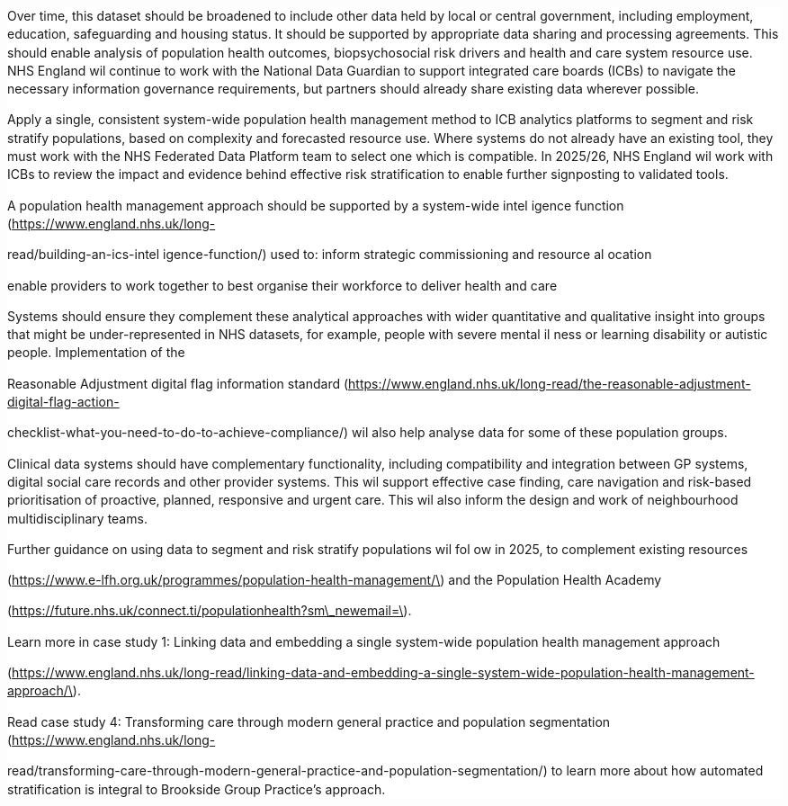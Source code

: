 Over time, this dataset should be broadened to include other data held by local or central government, including employment, education, safeguarding and housing status. It should be supported by appropriate data sharing and processing agreements. This should enable analysis of population health outcomes, biopsychosocial risk drivers and health and care system resource use. NHS England wil continue to work with the National Data Guardian to support integrated care boards \(ICBs\) to navigate the necessary information governance requirements, but partners should already share existing data wherever possible. 

Apply a single, consistent system-wide population health management method to ICB analytics platforms to segment and risk stratify populations, based on complexity and forecasted resource use. Where systems do not already have an existing tool, they must work with the NHS Federated Data Platform team to select one which is compatible. In 2025/26, NHS England wil work with ICBs to review the impact and evidence behind effective risk stratification to enable further signposting to validated tools. 

A population health management approach should be supported by a system-wide intel igence function \(https://www.england.nhs.uk/long-

read/building-an-ics-intel igence-function/\) used to: inform strategic commissioning and resource al ocation

enable providers to work together to best organise their workforce to deliver health and care

Systems should ensure they complement these analytical approaches with wider quantitative and qualitative insight into groups that might be under-represented in NHS datasets, for example, people with severe mental il ness or learning disability or autistic people. Implementation of the

Reasonable Adjustment digital flag information standard \(https://www.england.nhs.uk/long-read/the-reasonable-adjustment-digital-flag-action-

checklist-what-you-need-to-do-to-achieve-compliance/\) wil also help analyse data for some of these population groups. 

Clinical data systems should have complementary functionality, including compatibility and integration between GP systems, digital social care records and other provider systems. This wil support effective case finding, care navigation and risk-based prioritisation of proactive, planned, responsive and urgent care. This wil also inform the design and work of neighbourhood multidisciplinary teams. 

Further guidance on using data to segment and risk stratify populations wil fol ow in 2025, to complement existing resources

\(https://www.e-lfh.org.uk/programmes/population-health-management/\) and the Population Health Academy

\(https://future.nhs.uk/connect.ti/populationhealth?sm\_newemail=\). 

Learn more in case study 1: Linking data and embedding a single system-wide population health management approach

\(https://www.england.nhs.uk/long-read/linking-data-and-embedding-a-single-system-wide-population-health-management-approach/\). 

Read case study 4: Transforming care through modern general practice and population segmentation \(https://www.england.nhs.uk/long-

read/transforming-care-through-modern-general-practice-and-population-segmentation/\) to learn more about how automated stratification is integral to Brookside Group Practice’s approach. 

